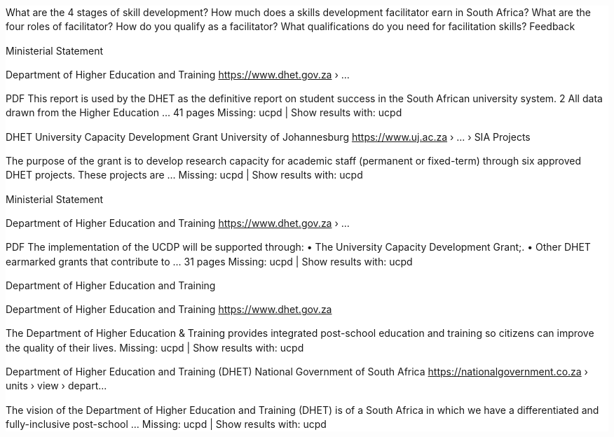 What are the 4 stages of skill development?
How much does a skills development facilitator earn in South Africa?
What are the four roles of facilitator?
How do you qualify as a facilitator?
What qualifications do you need for facilitation skills?
Feedback


Ministerial Statement


Department of Higher Education and Training
https://www.dhet.gov.za › ...

PDF
This report is used by the DHET as the definitive report on student success in the South African university system. 2 All data drawn from the Higher Education ...
41 pages
Missing: ucpd ‎| Show results with: ucpd


DHET University Capacity Development Grant
University of Johannesburg
https://www.uj.ac.za › ... › SIA Projects

The purpose of the grant is to develop research capacity for academic staff (permanent or fixed-term) through six approved DHET projects. These projects are ...
Missing: ucpd ‎| Show results with: ucpd


Ministerial Statement


Department of Higher Education and Training
https://www.dhet.gov.za › ...

PDF
The implementation of the UCDP will be supported through: • The University Capacity Development Grant;. • Other DHET earmarked grants that contribute to ...
31 pages
Missing: ucpd ‎| Show results with: ucpd


Department of Higher Education and Training


Department of Higher Education and Training
https://www.dhet.gov.za

The Department of Higher Education & Training provides integrated post-school education and training so citizens can improve the quality of their lives.
Missing: ucpd ‎| Show results with: ucpd


Department of Higher Education and Training (DHET)
National Government of South Africa
https://nationalgovernment.co.za › units › view › depart...

The vision of the Department of Higher Education and Training (DHET) is of a South Africa in which we have a differentiated and fully-inclusive post-school ...
Missing: ucpd ‎| Show results with: ucpd
